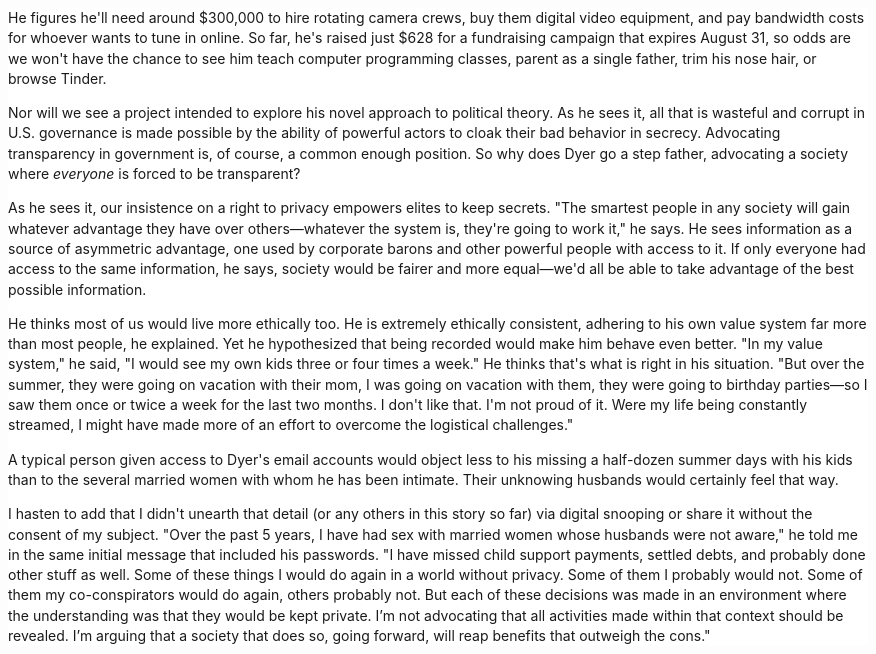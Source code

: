 He figures he'll need around $300,000 to hire rotating camera crews, buy
them digital video equipment, and pay bandwidth costs for whoever wants
to tune in online. So far, he's raised just $628 for a fundraising
campaign that expires August 31, so odds are we won't have the chance to
see him teach computer programming classes, parent as a single father,
trim his nose hair, or browse Tinder.

Nor will we see a project intended to explore his novel approach to
political theory. As he sees it, all that is wasteful and corrupt in
U.S. governance is made possible by the ability of powerful actors to
cloak their bad behavior in secrecy. Advocating transparency in
government is, of course, a common enough position. So why does Dyer go
a step father, advocating a society where *everyone* is forced to be
transparent?

As he sees it, our insistence on a right to privacy empowers elites to
keep secrets. "The smartest people in any society will gain whatever
advantage they have over others—whatever the system is, they're going to
work it," he says. He sees information as a source of asymmetric
advantage, one used by corporate barons and other powerful people with
access to it. If only everyone had access to the same information, he
says, society would be fairer and more equal—we'd all be able to take
advantage of the best possible information.

He thinks most of us would live more ethically too. He is extremely
ethically consistent, adhering to his own value system far more than
most people, he explained. Yet he hypothesized that being recorded would
make him behave even better. "In my value system," he said, "I would see
my own kids three or four times a week." He thinks that's what is right
in his situation. "But over the summer, they were going on vacation with
their mom, I was going on vacation with them, they were going to
birthday parties—so I saw them once or twice a week for the last two
months. I don't like that. I'm not proud of it. Were my life being
constantly streamed, I might have made more of an effort to overcome the
logistical challenges."

A typical person given access to Dyer's email accounts would object less
to his missing a half-dozen summer days with his kids than to the
several married women with whom he has been intimate. Their unknowing
husbands would certainly feel that way.

I hasten to add that I didn't unearth that detail (or any others in this
story so far) via digital snooping or share it without the consent of my
subject. "Over the past 5 years, I have had sex with married women whose
husbands were not aware," he told me in the same initial message that
included his passwords. "I have missed child support payments, settled
debts, and probably done other stuff as well. Some of these things I
would do again in a world without privacy. Some of them I probably would
not. Some of them my co-conspirators would do again, others probably
not. But each of these decisions was made in an environment where the
understanding was that they would be kept private. I’m not advocating
that all activities made within that context should be revealed. I’m
arguing that a society that does so, going forward, will reap benefits
that outweigh the cons."
